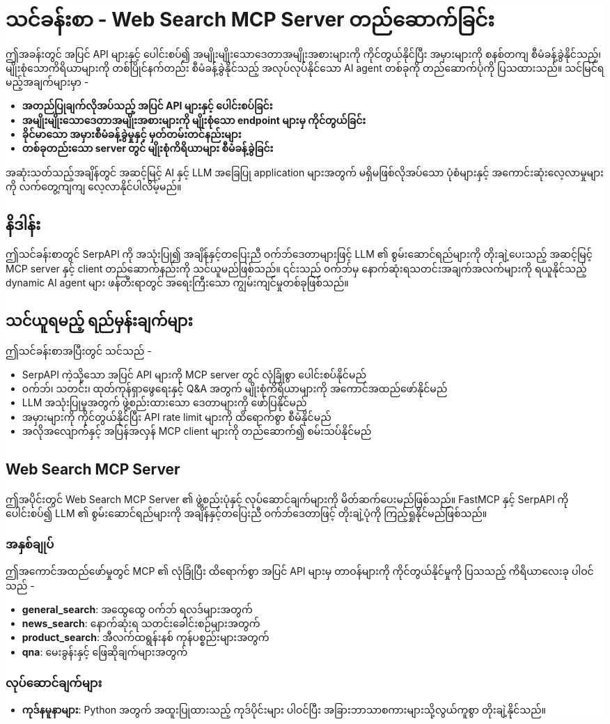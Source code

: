 
# သင်ခန်းစာ - Web Search MCP Server တည်ဆောက်ခြင်း

ဤအခန်းတွင် အပြင် API များနှင့် ပေါင်းစပ်၍ အမျိုးမျိုးသောဒေတာအမျိုးအစားများကို ကိုင်တွယ်နိုင်ပြီး အမှားများကို စနစ်တကျ စီမံခန့်ခွဲနိုင်သည့်၊ မျိုးစုံသောကိရိယာများကို တစ်ပြိုင်နက်တည်း စီမံခန့်ခွဲနိုင်သည့် အလုပ်လုပ်နိုင်သော AI agent တစ်ခုကို တည်ဆောက်ပုံကို ပြသထားသည်။ သင်မြင်ရမည့်အချက်များမှာ -

- **အတည်ပြုချက်လိုအပ်သည့် အပြင် API များနှင့် ပေါင်းစပ်ခြင်း**
- **အမျိုးမျိုးသောဒေတာအမျိုးအစားများကို မျိုးစုံသော endpoint များမှ ကိုင်တွယ်ခြင်း**
- **ခိုင်မာသော အမှားစီမံခန့်ခွဲမှုနှင့် မှတ်တမ်းတင်နည်းများ**
- **တစ်ခုတည်းသော server တွင် မျိုးစုံကိရိယာများ စီမံခန့်ခွဲခြင်း**

အဆုံးသတ်သည့်အချိန်တွင် အဆင့်မြင့် AI နှင့် LLM အခြေပြု application များအတွက် မရှိမဖြစ်လိုအပ်သော ပုံစံများနှင့် အကောင်းဆုံးလေ့လာမှုများကို လက်တွေ့ကျကျ လေ့လာနိုင်ပါလိမ့်မည်။

## နိဒါန်း

ဤသင်ခန်းစာတွင် SerpAPI ကို အသုံးပြု၍ အချိန်နှင့်တပြေးညီ ဝက်ဘ်ဒေတာများဖြင့် LLM ၏ စွမ်းဆောင်ရည်များကို တိုးချဲ့ပေးသည့် အဆင့်မြင့် MCP server နှင့် client တည်ဆောက်နည်းကို သင်ယူမည်ဖြစ်သည်။ ၎င်းသည် ဝက်ဘ်မှ နောက်ဆုံးရသတင်းအချက်အလက်များကို ရယူနိုင်သည့် dynamic AI agent များ ဖန်တီးရာတွင် အရေးကြီးသော ကျွမ်းကျင်မှုတစ်ခုဖြစ်သည်။

## သင်ယူရမည့် ရည်မှန်းချက်များ

ဤသင်ခန်းစာအပြီးတွင် သင်သည် -

- SerpAPI ကဲ့သို့သော အပြင် API များကို MCP server တွင် လုံခြုံစွာ ပေါင်းစပ်နိုင်မည်
- ဝက်ဘ်၊ သတင်း၊ ထုတ်ကုန်ရှာဖွေရေးနှင့် Q&A အတွက် မျိုးစုံကိရိယာများကို အကောင်အထည်ဖော်နိုင်မည်
- LLM အသုံးပြုမှုအတွက် ဖွဲ့စည်းထားသော ဒေတာများကို ဖော်ပြနိုင်မည်
- အမှားများကို ကိုင်တွယ်နိုင်ပြီး API rate limit များကို ထိရောက်စွာ စီမံနိုင်မည်
- အလိုအလျောက်နှင့် အပြန်အလှန် MCP client များကို တည်ဆောက်၍ စမ်းသပ်နိုင်မည်

## Web Search MCP Server

ဤအပိုင်းတွင် Web Search MCP Server ၏ ဖွဲ့စည်းပုံနှင့် လုပ်ဆောင်ချက်များကို မိတ်ဆက်ပေးမည်ဖြစ်သည်။ FastMCP နှင့် SerpAPI ကို ပေါင်းစပ်၍ LLM ၏ စွမ်းဆောင်ရည်များကို အချိန်နှင့်တပြေးညီ ဝက်ဘ်ဒေတာဖြင့် တိုးချဲ့ပုံကို ကြည့်ရှုနိုင်မည်ဖြစ်သည်။

### အနှစ်ချုပ်

ဤအကောင်အထည်ဖော်မှုတွင် MCP ၏ လုံခြုံပြီး ထိရောက်စွာ အပြင် API များမှ တာဝန်များကို ကိုင်တွယ်နိုင်မှုကို ပြသသည့် ကိရိယာလေးခု ပါဝင်သည် -

- **general_search**: အထွေထွေ ဝက်ဘ် ရလဒ်များအတွက်
- **news_search**: နောက်ဆုံးရ သတင်းခေါင်းစဉ်များအတွက်
- **product_search**: အီလက်ထရွန်းနစ် ကုန်ပစ္စည်းများအတွက်
- **qna**: မေးခွန်းနှင့် ဖြေဆိုချက်များအတွက်

### လုပ်ဆောင်ချက်များ
- **ကုဒ်နမူနာများ**: Python အတွက် အထူးပြုထားသည့် ကုဒ်ပိုင်းများ ပါဝင်ပြီး အခြားဘာသာစကားများသို့လွယ်ကူစွာ တိုးချဲ့နိုင်သည်။
